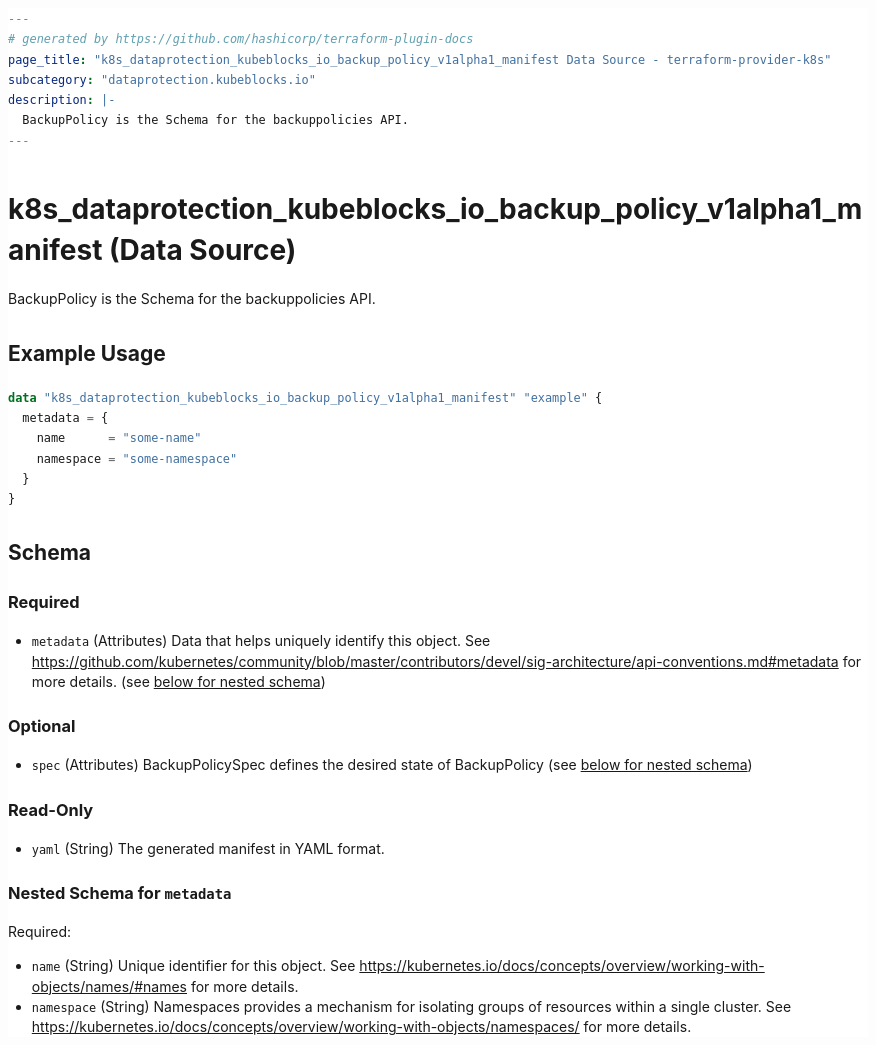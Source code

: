 ```yaml
---
# generated by https://github.com/hashicorp/terraform-plugin-docs
page_title: "k8s_dataprotection_kubeblocks_io_backup_policy_v1alpha1_manifest Data Source - terraform-provider-k8s"
subcategory: "dataprotection.kubeblocks.io"
description: |-
  BackupPolicy is the Schema for the backuppolicies API.
---
```


# k8s_dataprotection_kubeblocks_io_backup_policy_v1alpha1_manifest (Data Source)

BackupPolicy is the Schema for the backuppolicies API.

## Example Usage

```terraform
data "k8s_dataprotection_kubeblocks_io_backup_policy_v1alpha1_manifest" "example" {
  metadata = {
    name      = "some-name"
    namespace = "some-namespace"
  }
}
```


## Schema

### Required

- `metadata` (Attributes) Data that helps uniquely identify this object. See https://github.com/kubernetes/community/blob/master/contributors/devel/sig-architecture/api-conventions.md#metadata for more details. (see [below for nested schema](#nestedatt--metadata))

### Optional

- `spec` (Attributes) BackupPolicySpec defines the desired state of BackupPolicy (see [below for nested schema](#nestedatt--spec))

### Read-Only

- `yaml` (String) The generated manifest in YAML format.

<a id="nestedatt--metadata"></a>
### Nested Schema for `metadata`

Required:

- `name` (String) Unique identifier for this object. See https://kubernetes.io/docs/concepts/overview/working-with-objects/names/#names for more details.
- `namespace` (String) Namespaces provides a mechanism for isolating groups of resources within a single cluster. See https://kubernetes.io/docs/concepts/overview/working-with-objects/namespaces/ for more details.
